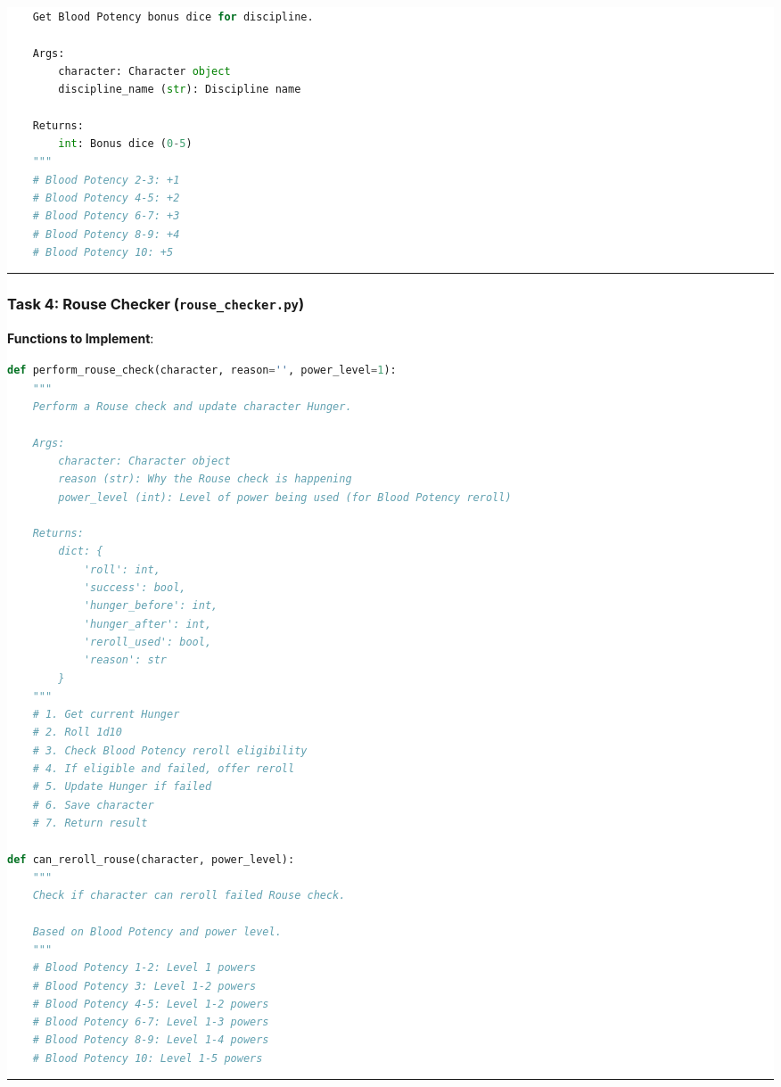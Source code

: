 ```python
    Get Blood Potency bonus dice for discipline.

    Args:
        character: Character object
        discipline_name (str): Discipline name

    Returns:
        int: Bonus dice (0-5)
    """
    # Blood Potency 2-3: +1
    # Blood Potency 4-5: +2
    # Blood Potency 6-7: +3
    # Blood Potency 8-9: +4
    # Blood Potency 10: +5
```

---

### Task 4: Rouse Checker (`rouse_checker.py`)

**Functions to Implement**:

```python
def perform_rouse_check(character, reason='', power_level=1):
    """
    Perform a Rouse check and update character Hunger.

    Args:
        character: Character object
        reason (str): Why the Rouse check is happening
        power_level (int): Level of power being used (for Blood Potency reroll)

    Returns:
        dict: {
            'roll': int,
            'success': bool,
            'hunger_before': int,
            'hunger_after': int,
            'reroll_used': bool,
            'reason': str
        }
    """
    # 1. Get current Hunger
    # 2. Roll 1d10
    # 3. Check Blood Potency reroll eligibility
    # 4. If eligible and failed, offer reroll
    # 5. Update Hunger if failed
    # 6. Save character
    # 7. Return result

def can_reroll_rouse(character, power_level):
    """
    Check if character can reroll failed Rouse check.

    Based on Blood Potency and power level.
    """
    # Blood Potency 1-2: Level 1 powers
    # Blood Potency 3: Level 1-2 powers
    # Blood Potency 4-5: Level 1-2 powers
    # Blood Potency 6-7: Level 1-3 powers
    # Blood Potency 8-9: Level 1-4 powers
    # Blood Potency 10: Level 1-5 powers
```

---